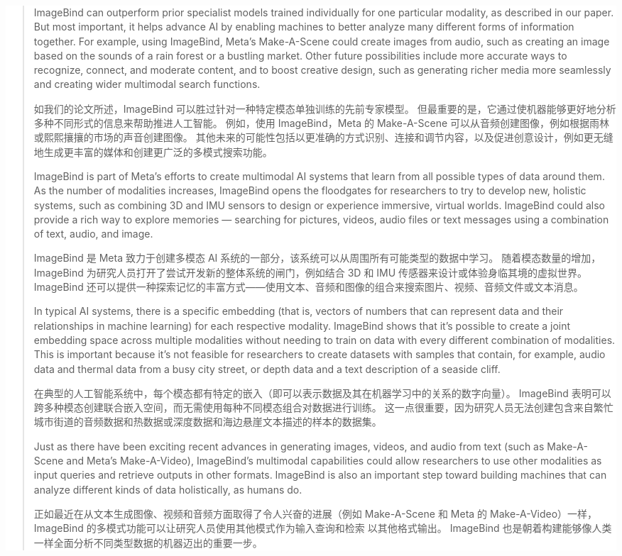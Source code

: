 > ImageBind can outperform prior specialist models trained individually for one particular modality, as described in our paper. But most important, it helps advance AI by enabling machines to better analyze many different forms of information together. For example, using ImageBind, Meta’s Make-A-Scene could create images from audio, such as creating an image based on the sounds of a rain forest or a bustling market. Other future possibilities include more accurate ways to recognize, connect, and moderate content, and to boost creative design, such as generating richer media more seamlessly and creating wider multimodal search functions.
>
> 如我们的论文所述，ImageBind 可以胜过针对一种特定模态单独训练的先前专家模型。 但最重要的是，它通过使机器能够更好地分析多种不同形式的信息来帮助推进人工智能。 例如，使用 ImageBind，Meta 的 Make-A-Scene 可以从音频创建图像，例如根据雨林或熙熙攘攘的市场的声音创建图像。 其他未来的可能性包括以更准确的方式识别、连接和调节内容，以及促进创意设计，例如更无缝地生成更丰富的媒体和创建更广泛的多模式搜索功能。
>
> ImageBind is part of Meta’s efforts to create multimodal AI systems that learn from all possible types of data around them. As the number of modalities increases, ImageBind opens the floodgates for researchers to try to develop new, holistic systems, such as combining 3D and IMU sensors to design or experience immersive, virtual worlds. ImageBind could also provide a rich way to explore memories — searching for pictures, videos, audio files or text messages using a combination of text, audio, and image.
>
> ImageBind 是 Meta 致力于创建多模态 AI 系统的一部分，该系统可以从周围所有可能类型的数据中学习。 随着模态数量的增加，ImageBind 为研究人员打开了尝试开发新的整体系统的闸门，例如结合 3D 和 IMU 传感器来设计或体验身临其境的虚拟世界。 ImageBind 还可以提供一种探索记忆的丰富方式——使用文本、音频和图像的组合来搜索图片、视频、音频文件或文本消息。
>
> In typical AI systems, there is a specific embedding (that is, vectors of numbers that can represent data and their relationships in machine learning) for each respective modality. ImageBind shows that it’s possible to create a joint embedding space across multiple modalities without needing to train on data with every different combination of modalities. This is important because it’s not feasible for researchers to create datasets with samples that contain, for example, audio data and thermal data from a busy city street, or depth data and a text description of a seaside cliff.
>
> 在典型的人工智能系统中，每个模态都有特定的嵌入（即可以表示数据及其在机器学习中的关系的数字向量）。 ImageBind 表明可以跨多种模态创建联合嵌入空间，而无需使用每种不同模态组合对数据进行训练。 这一点很重要，因为研究人员无法创建包含来自繁忙城市街道的音频数据和热数据或深度数据和海边悬崖文本描述的样本的数据集。
>
> Just as there have been exciting recent advances in generating images, videos, and audio from text (such as Make-A-Scene and Meta’s Make-A-Video), ImageBind’s multimodal capabilities could allow researchers to use other modalities as input queries and retrieve outputs in other formats. ImageBind is also an important step toward building machines that can analyze different kinds of data holistically, as humans do.
>
> 正如最近在从文本生成图像、视频和音频方面取得了令人兴奋的进展（例如 Make-A-Scene 和 Meta 的 Make-A-Video）一样，ImageBind 的多模式功能可以让研究人员使用其他模式作为输入查询和检索 以其他格式输出。 ImageBind 也是朝着构建能够像人类一样全面分析不同类型数据的机器迈出的重要一步。
